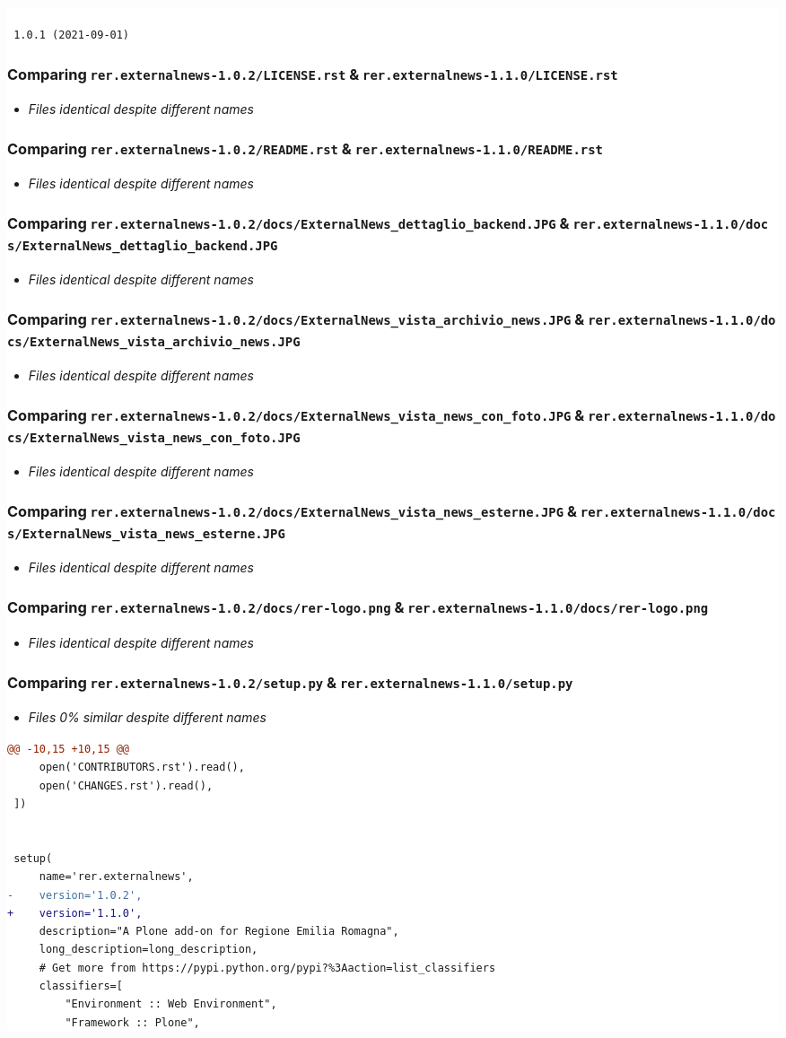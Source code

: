 ```diff
 
 1.0.1 (2021-09-01)
```

### Comparing `rer.externalnews-1.0.2/LICENSE.rst` & `rer.externalnews-1.1.0/LICENSE.rst`

 * *Files identical despite different names*

### Comparing `rer.externalnews-1.0.2/README.rst` & `rer.externalnews-1.1.0/README.rst`

 * *Files identical despite different names*

### Comparing `rer.externalnews-1.0.2/docs/ExternalNews_dettaglio_backend.JPG` & `rer.externalnews-1.1.0/docs/ExternalNews_dettaglio_backend.JPG`

 * *Files identical despite different names*

### Comparing `rer.externalnews-1.0.2/docs/ExternalNews_vista_archivio_news.JPG` & `rer.externalnews-1.1.0/docs/ExternalNews_vista_archivio_news.JPG`

 * *Files identical despite different names*

### Comparing `rer.externalnews-1.0.2/docs/ExternalNews_vista_news_con_foto.JPG` & `rer.externalnews-1.1.0/docs/ExternalNews_vista_news_con_foto.JPG`

 * *Files identical despite different names*

### Comparing `rer.externalnews-1.0.2/docs/ExternalNews_vista_news_esterne.JPG` & `rer.externalnews-1.1.0/docs/ExternalNews_vista_news_esterne.JPG`

 * *Files identical despite different names*

### Comparing `rer.externalnews-1.0.2/docs/rer-logo.png` & `rer.externalnews-1.1.0/docs/rer-logo.png`

 * *Files identical despite different names*

### Comparing `rer.externalnews-1.0.2/setup.py` & `rer.externalnews-1.1.0/setup.py`

 * *Files 0% similar despite different names*

```diff
@@ -10,15 +10,15 @@
     open('CONTRIBUTORS.rst').read(),
     open('CHANGES.rst').read(),
 ])
 
 
 setup(
     name='rer.externalnews',
-    version='1.0.2',
+    version='1.1.0',
     description="A Plone add-on for Regione Emilia Romagna",
     long_description=long_description,
     # Get more from https://pypi.python.org/pypi?%3Aaction=list_classifiers
     classifiers=[
         "Environment :: Web Environment",
         "Framework :: Plone",
```